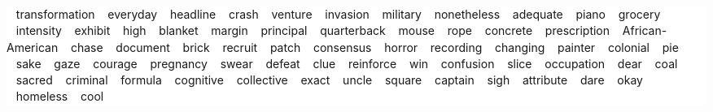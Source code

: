    transformation
   everyday
   headline
   crash
   venture
   invasion
   military
   nonetheless
   adequate
   piano
   grocery
   intensity
   exhibit
   high
   blanket
   margin
   principal
   quarterback
   mouse
   rope
   concrete
   prescription
   African-American
   chase
   document
   brick
   recruit
   patch
   consensus
   horror
   recording
   changing
   painter
   colonial
   pie
   sake
   gaze
   courage
   pregnancy
   swear
   defeat
   clue
   reinforce
   win
   confusion
   slice
   occupation
   dear
   coal
   sacred
   criminal
   formula
   cognitive
   collective
   exact
   uncle
   square
   captain
   sigh
   attribute
   dare
   okay
   homeless
   cool